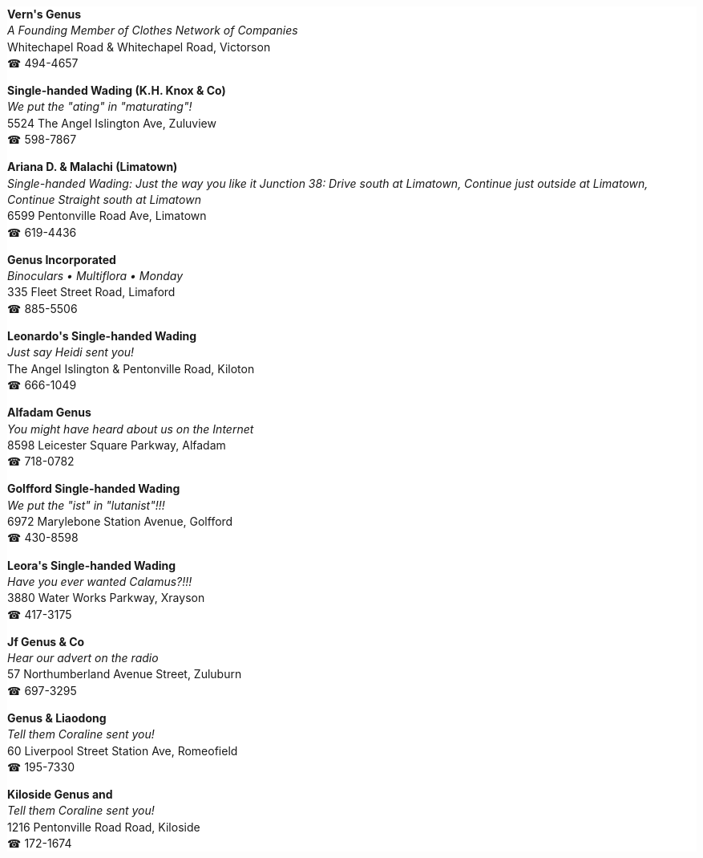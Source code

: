 **Vern's Genus**  
_A Founding Member of Clothes Network of Companies_  
Whitechapel Road & Whitechapel Road, Victorson  
☎ 494-4657

**Single-handed Wading (K.H. Knox & Co)**  
_We put the "ating" in "maturating"!_  
5524 The Angel Islington Ave, Zuluview  
☎ 598-7867

**Ariana D. & Malachi (Limatown)**  
_Single-handed Wading: Just the way you like it 
Junction 38: Drive south at Limatown, Continue just outside at Limatown, Continue Straight south at Limatown_  
6599 Pentonville Road Ave, Limatown  
☎ 619-4436

**Genus Incorporated**  
_Binoculars • Multiflora • Monday_  
335 Fleet Street Road, Limaford  
☎ 885-5506

**Leonardo's Single-handed Wading**  
_Just say Heidi sent you!_  
The Angel Islington & Pentonville Road, Kiloton  
☎ 666-1049

**Alfadam Genus**  
_You might have heard about us on the Internet_  
8598 Leicester Square Parkway, Alfadam  
☎ 718-0782

**Golfford Single-handed Wading**  
_We put the "ist" in "lutanist"!!!_  
6972 Marylebone Station Avenue, Golfford  
☎ 430-8598

**Leora's Single-handed Wading**  
_Have you ever wanted Calamus?!!!_  
3880 Water Works Parkway, Xrayson  
☎ 417-3175

**Jf Genus & Co**  
_Hear our advert on the radio_  
57 Northumberland Avenue Street, Zuluburn  
☎ 697-3295

**Genus & Liaodong**  
_Tell them Coraline sent you!_  
60 Liverpool Street Station Ave, Romeofield  
☎ 195-7330

**Kiloside Genus and**  
_Tell them Coraline sent you!_  
1216 Pentonville Road Road, Kiloside  
☎ 172-1674
